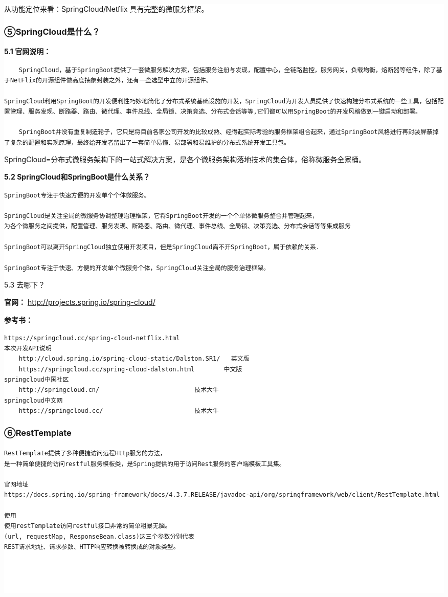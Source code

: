 从功能定位来看：SpringCloud/Netflix 具有完整的微服务框架。

### ⑤SpringCloud是什么？

**5.1 官网说明：**

```
	SpringCloud，基于SpringBoot提供了一套微服务解决方案，包括服务注册与发现，配置中心，全链路监控，服务网关，负载均衡，熔断器等组件，除了基于NetFlix的开源组件做高度抽象封装之外，还有一些选型中立的开源组件。
 
SpringCloud利用SpringBoot的开发便利性巧妙地简化了分布式系统基础设施的开发，SpringCloud为开发人员提供了快速构建分布式系统的一些工具，包括配置管理、服务发现、断路器、路由、微代理、事件总线、全局锁、决策竞选、分布式会话等等,它们都可以用SpringBoot的开发风格做到一键启动和部署。
 
	SpringBoot并没有重复制造轮子，它只是将目前各家公司开发的比较成熟、经得起实际考验的服务框架组合起来，通过SpringBoot风格进行再封装屏蔽掉了复杂的配置和实现原理，最终给开发者留出了一套简单易懂、易部署和易维护的分布式系统开发工具包。
```

​	SpringCloud=分布式微服务架构下的一站式解决方案，是各个微服务架构落地技术的集合体，俗称微服务全家桶。

**5.2 SpringCloud和SpringBoot是什么关系？**

```
SpringBoot专注于快速方便的开发单个个体微服务。
 
SpringCloud是关注全局的微服务协调整理治理框架，它将SpringBoot开发的一个个单体微服务整合并管理起来，
为各个微服务之间提供，配置管理、服务发现、断路器、路由、微代理、事件总线、全局锁、决策竞选、分布式会话等等集成服务
 
SpringBoot可以离开SpringCloud独立使用开发项目，但是SpringCloud离不开SpringBoot，属于依赖的关系.
 
SpringBoot专注于快速、方便的开发单个微服务个体，SpringCloud关注全局的服务治理框架。
```

5.3 去哪下？

**官网：** http://projects.spring.io/spring-cloud/

**参考书：**

	https://springcloud.cc/spring-cloud-netflix.html
	本次开发API说明
		http://cloud.spring.io/spring-cloud-static/Dalston.SR1/   英文版
		https://springcloud.cc/spring-cloud-dalston.html		中文版
	springcloud中国社区
		http://springcloud.cn/							技术大牛
	springcloud中文网
		https://springcloud.cc/							技术大牛
###  ⑥RestTemplate

```
RestTemplate提供了多种便捷访问远程Http服务的方法， 
是一种简单便捷的访问restful服务模板类，是Spring提供的用于访问Rest服务的客户端模板工具集。
 
官网地址
https://docs.spring.io/spring-framework/docs/4.3.7.RELEASE/javadoc-api/org/springframework/web/client/RestTemplate.html
 
使用
使用restTemplate访问restful接口非常的简单粗暴无脑。
(url, requestMap, ResponseBean.class)这三个参数分别代表 
REST请求地址、请求参数、HTTP响应转换被转换成的对象类型。
 
 
 
 
```
